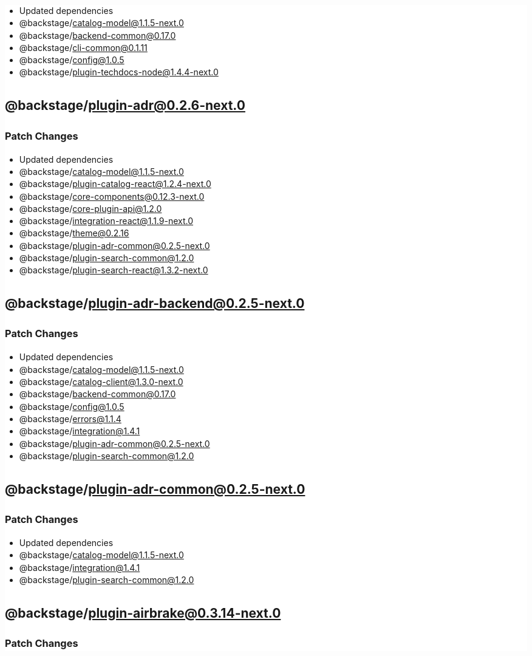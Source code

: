 - Updated dependencies
 - @backstage/catalog-model@1.1.5-next.0
 - @backstage/backend-common@0.17.0
 - @backstage/cli-common@0.1.11
 - @backstage/config@1.0.5
 - @backstage/plugin-techdocs-node@1.4.4-next.0

## @backstage/plugin-adr@0.2.6-next.0

### Patch Changes

- Updated dependencies
 - @backstage/catalog-model@1.1.5-next.0
 - @backstage/plugin-catalog-react@1.2.4-next.0
 - @backstage/core-components@0.12.3-next.0
 - @backstage/core-plugin-api@1.2.0
 - @backstage/integration-react@1.1.9-next.0
 - @backstage/theme@0.2.16
 - @backstage/plugin-adr-common@0.2.5-next.0
 - @backstage/plugin-search-common@1.2.0
 - @backstage/plugin-search-react@1.3.2-next.0

## @backstage/plugin-adr-backend@0.2.5-next.0

### Patch Changes

- Updated dependencies
 - @backstage/catalog-model@1.1.5-next.0
 - @backstage/catalog-client@1.3.0-next.0
 - @backstage/backend-common@0.17.0
 - @backstage/config@1.0.5
 - @backstage/errors@1.1.4
 - @backstage/integration@1.4.1
 - @backstage/plugin-adr-common@0.2.5-next.0
 - @backstage/plugin-search-common@1.2.0

## @backstage/plugin-adr-common@0.2.5-next.0

### Patch Changes

- Updated dependencies
 - @backstage/catalog-model@1.1.5-next.0
 - @backstage/integration@1.4.1
 - @backstage/plugin-search-common@1.2.0

## @backstage/plugin-airbrake@0.3.14-next.0

### Patch Changes
